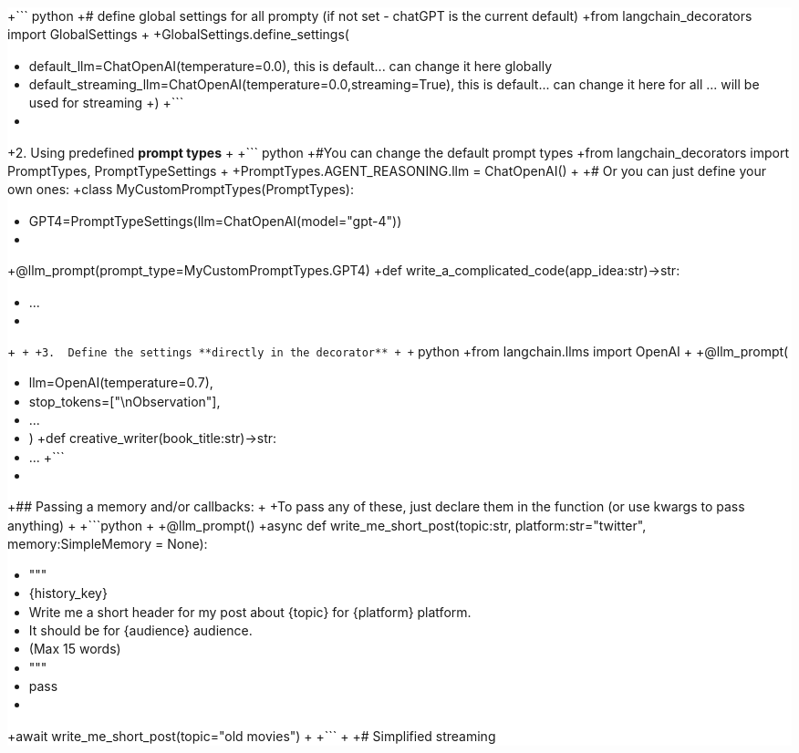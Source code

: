 +``` python
+# define global settings for all prompty (if not set - chatGPT is the current default)
+from langchain_decorators import GlobalSettings
+
+GlobalSettings.define_settings(
+    default_llm=ChatOpenAI(temperature=0.0), this is default... can change it here globally
+    default_streaming_llm=ChatOpenAI(temperature=0.0,streaming=True), this is default... can change it here for all ... will be used for streaming
+)
+```
+
+2. Using predefined **prompt types**
+
+``` python
+#You can change the default prompt types
+from langchain_decorators import PromptTypes, PromptTypeSettings
+
+PromptTypes.AGENT_REASONING.llm = ChatOpenAI()
+
+# Or you can just define your own ones:
+class MyCustomPromptTypes(PromptTypes):
+    GPT4=PromptTypeSettings(llm=ChatOpenAI(model="gpt-4"))
+
+@llm_prompt(prompt_type=MyCustomPromptTypes.GPT4) 
+def write_a_complicated_code(app_idea:str)->str:
+    ...
+
+```
+
+3.  Define the settings **directly in the decorator**
+
+``` python
+from langchain.llms import OpenAI
+
+@llm_prompt(
+    llm=OpenAI(temperature=0.7),
+    stop_tokens=["\nObservation"],
+    ...
+    )
+def creative_writer(book_title:str)->str:
+    ...
+```
+
+## Passing a memory and/or callbacks:
+
+To pass any of these, just declare them in the function (or use kwargs to pass anything)
+
+```python
+
+@llm_prompt()
+async def write_me_short_post(topic:str, platform:str="twitter", memory:SimpleMemory = None):
+    """
+    {history_key}
+    Write me a short header for my post about {topic} for {platform} platform. 
+    It should be for {audience} audience.
+    (Max 15 words)
+    """
+    pass
+
+await write_me_short_post(topic="old movies")
+
+```
+
+# Simplified streaming